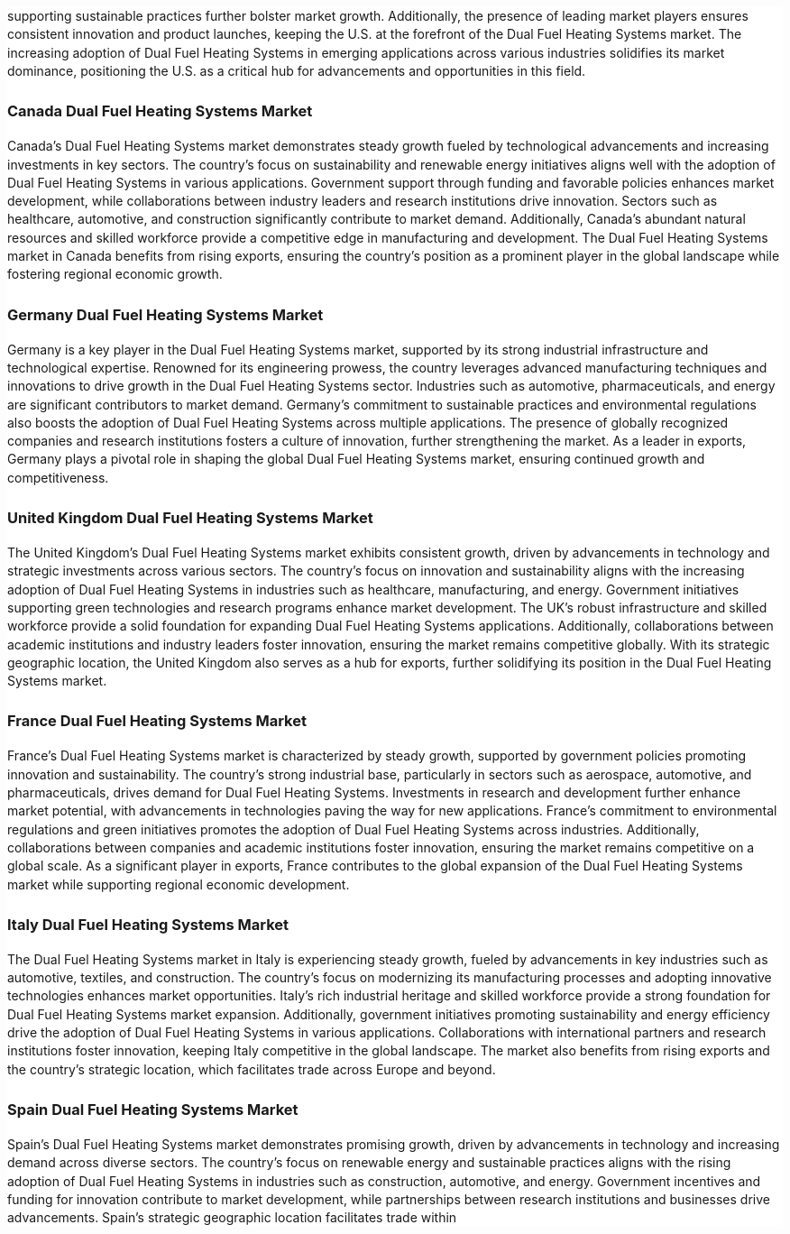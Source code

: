 supporting sustainable practices further bolster market growth. Additionally, the presence of leading market players ensures consistent innovation and product launches, keeping the U.S. at the forefront of the Dual Fuel Heating Systems market. The increasing adoption of Dual Fuel Heating Systems in emerging applications across various industries solidifies its market dominance, positioning the U.S. as a critical hub for advancements and opportunities in this field.</p><h3>Canada Dual Fuel Heating Systems Market</h3><p>Canada&rsquo;s Dual Fuel Heating Systems market demonstrates steady growth fueled by technological advancements and increasing investments in key sectors. The country&rsquo;s focus on sustainability and renewable energy initiatives aligns well with the adoption of Dual Fuel Heating Systems in various applications. Government support through funding and favorable policies enhances market development, while collaborations between industry leaders and research institutions drive innovation. Sectors such as healthcare, automotive, and construction significantly contribute to market demand. Additionally, Canada&rsquo;s abundant natural resources and skilled workforce provide a competitive edge in manufacturing and development. The Dual Fuel Heating Systems market in Canada benefits from rising exports, ensuring the country&rsquo;s position as a prominent player in the global landscape while fostering regional economic growth.</p><h3>Germany Dual Fuel Heating Systems Market</h3><p>Germany is a key player in the Dual Fuel Heating Systems market, supported by its strong industrial infrastructure and technological expertise. Renowned for its engineering prowess, the country leverages advanced manufacturing techniques and innovations to drive growth in the Dual Fuel Heating Systems sector. Industries such as automotive, pharmaceuticals, and energy are significant contributors to market demand. Germany&rsquo;s commitment to sustainable practices and environmental regulations also boosts the adoption of Dual Fuel Heating Systems across multiple applications. The presence of globally recognized companies and research institutions fosters a culture of innovation, further strengthening the market. As a leader in exports, Germany plays a pivotal role in shaping the global Dual Fuel Heating Systems market, ensuring continued growth and competitiveness.</p><h3>United Kingdom Dual Fuel Heating Systems Market</h3><p>The United Kingdom&rsquo;s Dual Fuel Heating Systems market exhibits consistent growth, driven by advancements in technology and strategic investments across various sectors. The country&rsquo;s focus on innovation and sustainability aligns with the increasing adoption of Dual Fuel Heating Systems in industries such as healthcare, manufacturing, and energy. Government initiatives supporting green technologies and research programs enhance market development. The UK&rsquo;s robust infrastructure and skilled workforce provide a solid foundation for expanding Dual Fuel Heating Systems applications. Additionally, collaborations between academic institutions and industry leaders foster innovation, ensuring the market remains competitive globally. With its strategic geographic location, the United Kingdom also serves as a hub for exports, further solidifying its position in the Dual Fuel Heating Systems market.</p><h3>France Dual Fuel Heating Systems Market</h3><p>France&rsquo;s Dual Fuel Heating Systems market is characterized by steady growth, supported by government policies promoting innovation and sustainability. The country&rsquo;s strong industrial base, particularly in sectors such as aerospace, automotive, and pharmaceuticals, drives demand for Dual Fuel Heating Systems. Investments in research and development further enhance market potential, with advancements in technologies paving the way for new applications. France&rsquo;s commitment to environmental regulations and green initiatives promotes the adoption of Dual Fuel Heating Systems across industries. Additionally, collaborations between companies and academic institutions foster innovation, ensuring the market remains competitive on a global scale. As a significant player in exports, France contributes to the global expansion of the Dual Fuel Heating Systems market while supporting regional economic development.</p><h3>Italy Dual Fuel Heating Systems Market</h3><p>The Dual Fuel Heating Systems market in Italy is experiencing steady growth, fueled by advancements in key industries such as automotive, textiles, and construction. The country&rsquo;s focus on modernizing its manufacturing processes and adopting innovative technologies enhances market opportunities. Italy&rsquo;s rich industrial heritage and skilled workforce provide a strong foundation for Dual Fuel Heating Systems market expansion. Additionally, government initiatives promoting sustainability and energy efficiency drive the adoption of Dual Fuel Heating Systems in various applications. Collaborations with international partners and research institutions foster innovation, keeping Italy competitive in the global landscape. The market also benefits from rising exports and the country&rsquo;s strategic location, which facilitates trade across Europe and beyond.</p><h3>Spain Dual Fuel Heating Systems Market</h3><p>Spain&rsquo;s Dual Fuel Heating Systems market demonstrates promising growth, driven by advancements in technology and increasing demand across diverse sectors. The country&rsquo;s focus on renewable energy and sustainable practices aligns with the rising adoption of Dual Fuel Heating Systems in industries such as construction, automotive, and energy. Government incentives and funding for innovation contribute to market development, while partnerships between research institutions and businesses drive advancements. Spain&rsquo;s strategic geographic location facilitates trade within